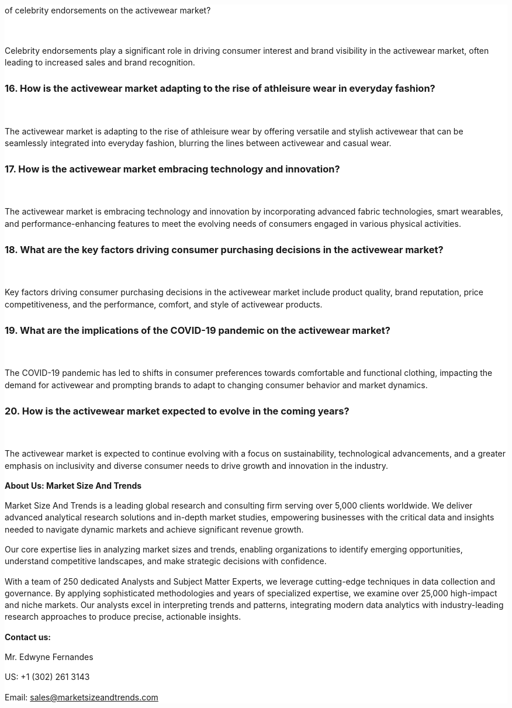 of celebrity endorsements on the activewear market?</h3><p>&nbsp;</p><p>Celebrity endorsements play a significant role in driving consumer interest and brand visibility in the activewear market, often leading to increased sales and brand recognition.</p><h3>16. How is the activewear market adapting to the rise of athleisure wear in everyday fashion?</h3><p>&nbsp;</p><p>The activewear market is adapting to the rise of athleisure wear by offering versatile and stylish activewear that can be seamlessly integrated into everyday fashion, blurring the lines between activewear and casual wear.</p><h3>17. How is the activewear market embracing technology and innovation?</h3><p>&nbsp;</p><p>The activewear market is embracing technology and innovation by incorporating advanced fabric technologies, smart wearables, and performance-enhancing features to meet the evolving needs of consumers engaged in various physical activities.</p><h3>18. What are the key factors driving consumer purchasing decisions in the activewear market?</h3><p>&nbsp;</p><p>Key factors driving consumer purchasing decisions in the activewear market include product quality, brand reputation, price competitiveness, and the performance, comfort, and style of activewear products.</p><h3>19. What are the implications of the COVID-19 pandemic on the activewear market?</h3><p>&nbsp;</p><p>The COVID-19 pandemic has led to shifts in consumer preferences towards comfortable and functional clothing, impacting the demand for activewear and prompting brands to adapt to changing consumer behavior and market dynamics.</p><h3>20. How is the activewear market expected to evolve in the coming years?</h3><p>&nbsp;</p><p>The activewear market is expected to continue evolving with a focus on sustainability, technological advancements, and a greater emphasis on inclusivity and diverse consumer needs to drive growth and innovation in the industry.</p></body></html></p><p><strong>About Us:&nbsp;Market Size And Trends</strong></p><p>Market Size And Trends&nbsp;is a leading global research and consulting firm serving over 5,000 clients worldwide. We deliver advanced analytical research solutions and in-depth market studies, empowering businesses with the critical data and insights needed to navigate dynamic markets and achieve significant revenue growth.</p><p>Our core expertise lies in analyzing market sizes and trends, enabling organizations to identify emerging opportunities, understand competitive landscapes, and make strategic decisions with confidence.</p><p>With a team of 250 dedicated Analysts and Subject Matter Experts, we leverage cutting-edge techniques in data collection and governance. By applying sophisticated methodologies and years of specialized expertise, we examine over 25,000 high-impact and niche markets. Our analysts excel in interpreting trends and patterns, integrating modern data analytics with industry-leading research approaches to produce precise, actionable insights.</p><p><strong>Contact us:</strong></p><p>Mr. Edwyne Fernandes</p><p>US: +1 (302) 261 3143</p><p>Email: <a href="mailto:sales@marketsizeandtrends.com">sales@marketsizeandtrends.com</a>&nbsp;</p>
